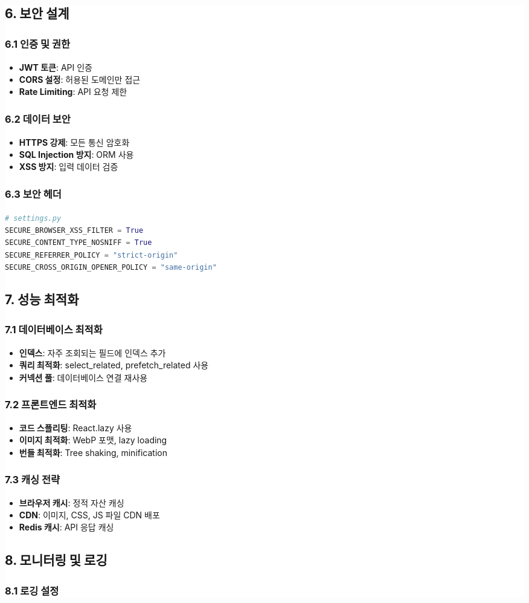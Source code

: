 ```json
```

## 6. 보안 설계

### 6.1 인증 및 권한

- **JWT 토큰**: API 인증
- **CORS 설정**: 허용된 도메인만 접근
- **Rate Limiting**: API 요청 제한

### 6.2 데이터 보안

- **HTTPS 강제**: 모든 통신 암호화
- **SQL Injection 방지**: ORM 사용
- **XSS 방지**: 입력 데이터 검증

### 6.3 보안 헤더

```python
# settings.py
SECURE_BROWSER_XSS_FILTER = True
SECURE_CONTENT_TYPE_NOSNIFF = True
SECURE_REFERRER_POLICY = "strict-origin"
SECURE_CROSS_ORIGIN_OPENER_POLICY = "same-origin"
```

## 7. 성능 최적화

### 7.1 데이터베이스 최적화

- **인덱스**: 자주 조회되는 필드에 인덱스 추가
- **쿼리 최적화**: select_related, prefetch_related 사용
- **커넥션 풀**: 데이터베이스 연결 재사용

### 7.2 프론트엔드 최적화

- **코드 스플리팅**: React.lazy 사용
- **이미지 최적화**: WebP 포맷, lazy loading
- **번들 최적화**: Tree shaking, minification

### 7.3 캐싱 전략

- **브라우저 캐시**: 정적 자산 캐싱
- **CDN**: 이미지, CSS, JS 파일 CDN 배포
- **Redis 캐시**: API 응답 캐싱

## 8. 모니터링 및 로깅

### 8.1 로깅 설정
